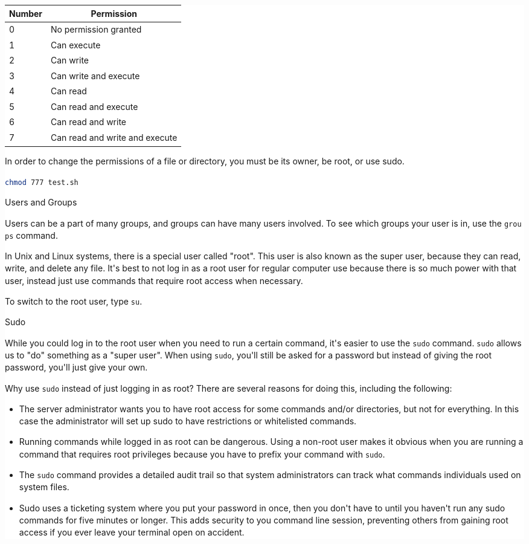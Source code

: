 | Number | Permission                     |
| ------ | ------------------------------ |
| 0      | No permission granted          |
| 1      | Can execute                    |
| 2      | Can write                      |
| 3      | Can write and execute          |
| 4      | Can read                       |
| 5      | Can read and execute           |
| 6      | Can read and write             |
| 7      | Can read and write and execute |

In order to change the permissions of a file or directory, you must be its owner, be root, or use sudo.

```bash
chmod 777 test.sh
```

Users and Groups

Users can be a part of many groups, and groups can have many users involved. To see which groups your user is in, use the `groups` command.

In Unix and Linux systems, there is a special user called "root". This user is also known as the super user, because they can read, write, and delete any file. It's best to not log in as a root user for regular computer use because there is so much power with that user, instead just use commands that require root access when necessary.

To switch to the root user, type `su`.

Sudo

While you could log in to the root user when you need to run a certain command, it's easier to use the `sudo` command. `sudo` allows us to "do" something as a "super user". When using `sudo`, you'll still be asked for a password but instead of giving the root password, you'll just give your own.

Why use `sudo` instead of just logging in as root? There are several reasons for doing this, including the following:

- The server administrator wants you to have root access for some commands and/or directories, but not for everything. In this case the administrator will set up sudo to have restrictions or whitelisted commands.

- Running commands while logged in as root can be dangerous. Using a non-root user makes it obvious when you are running a command that requires root privileges because you have to prefix your command with `sudo`.

- The `sudo` command provides a detailed audit trail so that system administrators can track what commands individuals used on system files.

- Sudo uses a ticketing system where you put your password in once, then you don't have to until you haven't run any sudo commands for five minutes or longer. This adds security to you command line session, preventing others from gaining root access if you ever leave your terminal open on accident.
